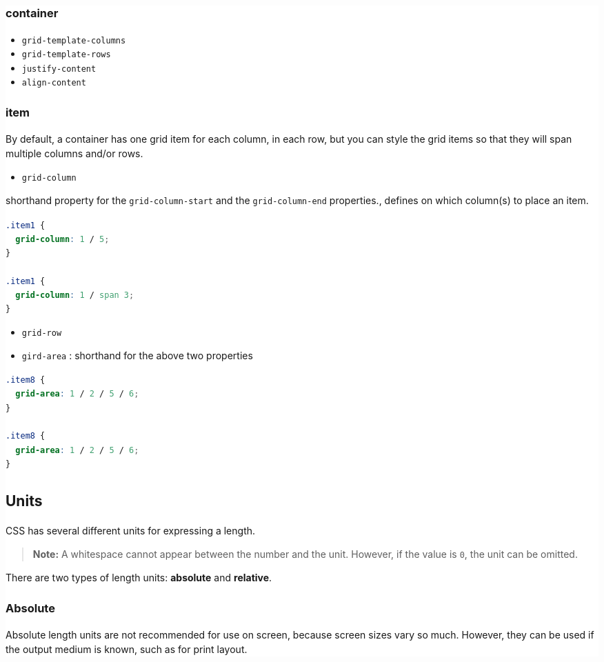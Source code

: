 ### container

* `grid-template-columns`
* `grid-template-rows`
* `justify-content`
* `align-content`

### item

By default, a container has one grid item for each column, in each row, but you can style the grid items so that they will span multiple columns and/or rows.

* `grid-column`

shorthand property for the `grid-column-start` and the `grid-column-end` properties., defines on which column(s) to place an item.

```css
.item1 {
  grid-column: 1 / 5;
}

.item1 {
  grid-column: 1 / span 3;
}
```

* `grid-row`

* `gird-area` : shorthand for the above two properties

```css
.item8 {
  grid-area: 1 / 2 / 5 / 6;
}

.item8 {
  grid-area: 1 / 2 / 5 / 6;
}
```



## Units

CSS has several different units for expressing a length.

> **Note:** A whitespace cannot appear between the number and the unit. However, if the value is `0`, the unit can be omitted.

There are two types of length units: **absolute** and **relative**.

### Absolute

Absolute length units are not recommended for use on screen, because screen sizes vary so much. However, they can be used if the output medium is known, such as for print layout.
